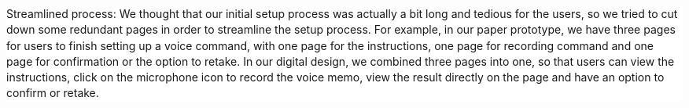 Streamlined process: We thought that our initial setup process was actually a bit long and tedious for the users, so we tried to cut down some redundant pages in order to streamline the setup process. For example, in our paper prototype, we have three pages for users to finish setting up a voice command, with one page for the instructions, one page for recording command and one page for confirmation or the option to retake. In our digital design, we combined three pages into one, so that users can view the instructions, click on the microphone icon to record the voice memo, view the result directly on the page and have an option to confirm or retake.
